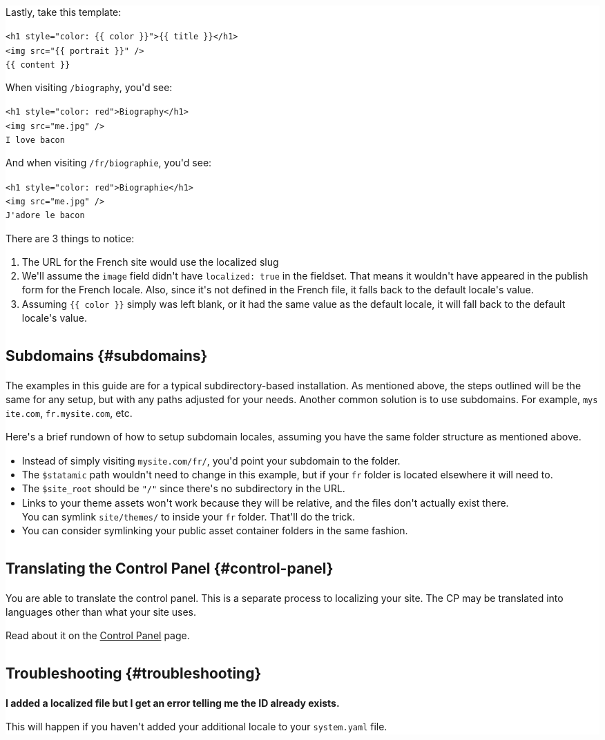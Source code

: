 Lastly, take this template:

```
<h1 style="color: {{ color }}">{{ title }}</h1>
<img src="{{ portrait }}" />
{{ content }}
```

When visiting `/biography`, you'd see:

```
<h1 style="color: red">Biography</h1>
<img src="me.jpg" />
I love bacon
```

And when visiting `/fr/biographie`, you'd see:

```
<h1 style="color: red">Biographie</h1>
<img src="me.jpg" />
J'adore le bacon
```

There are 3 things to notice:

1. The URL for the French site would use the localized slug
2. We'll assume the `image` field didn't have `localized: true` in the fieldset.   That means it wouldn't have appeared in the publish form for the French locale. Also, since it's not defined in the French file, it falls back to the default locale's value.
3. Assuming `{{ color }}` simply was left blank, or it had the same value as the default locale, it will fall back to the default locale's value.

## Subdomains {#subdomains}

The examples in this guide are for a typical subdirectory-based installation. As mentioned above, the steps outlined will
be the same for any setup, but with any paths adjusted for your needs. Another common solution is to use subdomains.
For example, `mysite.com`, `fr.mysite.com`, etc.

Here's a brief rundown of how to setup subdomain locales, assuming you have the same folder structure as mentioned above.

- Instead of simply visiting `mysite.com/fr/`, you'd point your subdomain to the folder.
- The `$statamic` path wouldn't need to change in this example, but if your `fr` folder is located elsewhere it will need to.
- The `$site_root` should be `"/"` since there's no subdirectory in the URL.
- Links to your theme assets won't work because they will be relative, and the files don't actually exist there.  
  You can symlink `site/themes/` to inside your `fr` folder. That'll do the trick.
- You can consider symlinking your public asset container folders in the same fashion.

## Translating the Control Panel {#control-panel}

You are able to translate the control panel. This is a separate process to localizing your site. The CP may be translated
into languages other than what your site uses.

Read about it on the [Control Panel](/control-panel#translating) page.

## Troubleshooting {#troubleshooting}

**I added a localized file but I get an error telling me the ID already exists.**

This will happen if you haven't added your additional locale to your `system.yaml` file.
